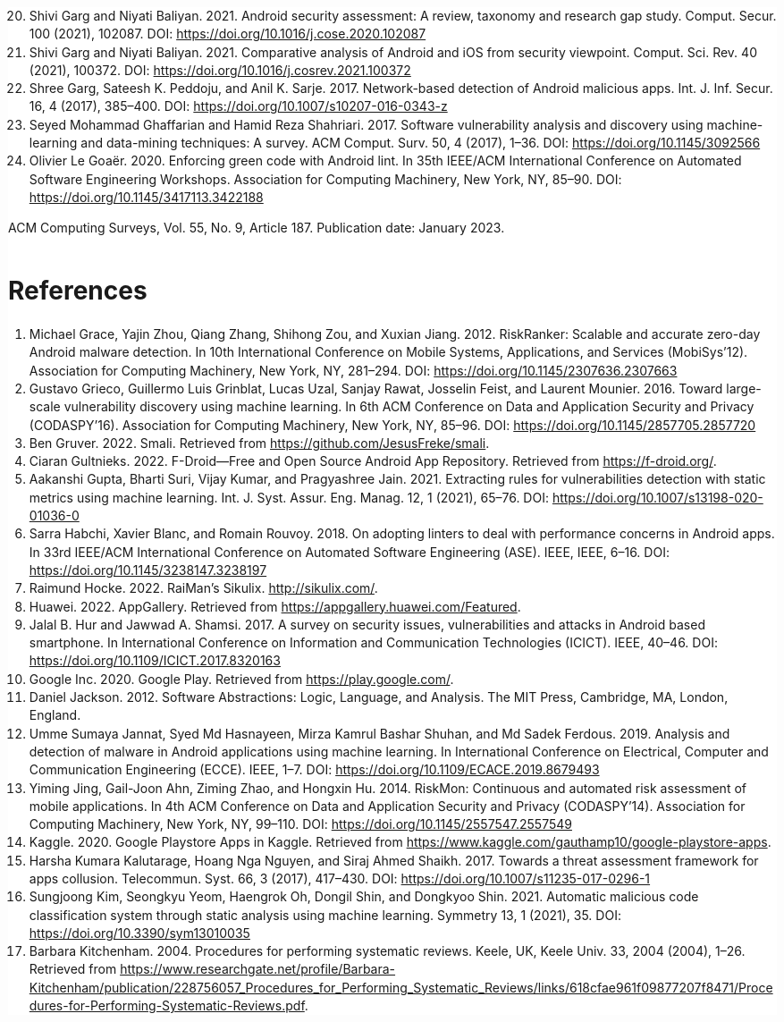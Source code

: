20. Shivi Garg and Niyati Baliyan. 2021. Android security assessment: A review, taxonomy and research gap study. Comput. Secur. 100 (2021), 102087. DOI: https://doi.org/10.1016/j.cose.2020.102087
21. Shivi Garg and Niyati Baliyan. 2021. Comparative analysis of Android and iOS from security viewpoint. Comput. Sci. Rev. 40 (2021), 100372. DOI: https://doi.org/10.1016/j.cosrev.2021.100372
22. Shree Garg, Sateesh K. Peddoju, and Anil K. Sarje. 2017. Network-based detection of Android malicious apps. Int. J. Inf. Secur. 16, 4 (2017), 385–400. DOI: https://doi.org/10.1007/s10207-016-0343-z
23. Seyed Mohammad Ghaffarian and Hamid Reza Shahriari. 2017. Software vulnerability analysis and discovery using machine-learning and data-mining techniques: A survey. ACM Comput. Surv. 50, 4 (2017), 1–36. DOI: https://doi.org/10.1145/3092566
24. Olivier Le Goaër. 2020. Enforcing green code with Android lint. In 35th IEEE/ACM International Conference on Automated Software Engineering Workshops. Association for Computing Machinery, New York, NY, 85–90. DOI: https://doi.org/10.1145/3417113.3422188

ACM Computing Surveys, Vol. 55, No. 9, Article 187. Publication date: January 2023.

# References

1. Michael Grace, Yajin Zhou, Qiang Zhang, Shihong Zou, and Xuxian Jiang. 2012. RiskRanker: Scalable and accurate zero-day Android malware detection. In 10th International Conference on Mobile Systems, Applications, and Services (MobiSys’12). Association for Computing Machinery, New York, NY, 281–294. DOI: https://doi.org/10.1145/2307636.2307663
2. Gustavo Grieco, Guillermo Luis Grinblat, Lucas Uzal, Sanjay Rawat, Josselin Feist, and Laurent Mounier. 2016. Toward large-scale vulnerability discovery using machine learning. In 6th ACM Conference on Data and Application Security and Privacy (CODASPY’16). Association for Computing Machinery, New York, NY, 85–96. DOI: https://doi.org/10.1145/2857705.2857720
3. Ben Gruver. 2022. Smali. Retrieved from https://github.com/JesusFreke/smali.
4. Ciaran Gultnieks. 2022. F-Droid—Free and Open Source Android App Repository. Retrieved from https://f-droid.org/.
5. Aakanshi Gupta, Bharti Suri, Vijay Kumar, and Pragyashree Jain. 2021. Extracting rules for vulnerabilities detection with static metrics using machine learning. Int. J. Syst. Assur. Eng. Manag. 12, 1 (2021), 65–76. DOI: https://doi.org/10.1007/s13198-020-01036-0
6. Sarra Habchi, Xavier Blanc, and Romain Rouvoy. 2018. On adopting linters to deal with performance concerns in Android apps. In 33rd IEEE/ACM International Conference on Automated Software Engineering (ASE). IEEE, IEEE, 6–16. DOI: https://doi.org/10.1145/3238147.3238197
7. Raimund Hocke. 2022. RaiMan’s Sikulix. http://sikulix.com/.
8. Huawei. 2022. AppGallery. Retrieved from https://appgallery.huawei.com/Featured.
9. Jalal B. Hur and Jawwad A. Shamsi. 2017. A survey on security issues, vulnerabilities and attacks in Android based smartphone. In International Conference on Information and Communication Technologies (ICICT). IEEE, 40–46. DOI: https://doi.org/10.1109/ICICT.2017.8320163
10. Google Inc. 2020. Google Play. Retrieved from https://play.google.com/.
11. Daniel Jackson. 2012. Software Abstractions: Logic, Language, and Analysis. The MIT Press, Cambridge, MA, London, England.
12. Umme Sumaya Jannat, Syed Md Hasnayeen, Mirza Kamrul Bashar Shuhan, and Md Sadek Ferdous. 2019. Analysis and detection of malware in Android applications using machine learning. In International Conference on Electrical, Computer and Communication Engineering (ECCE). IEEE, 1–7. DOI: https://doi.org/10.1109/ECACE.2019.8679493
13. Yiming Jing, Gail-Joon Ahn, Ziming Zhao, and Hongxin Hu. 2014. RiskMon: Continuous and automated risk assessment of mobile applications. In 4th ACM Conference on Data and Application Security and Privacy (CODASPY’14). Association for Computing Machinery, New York, NY, 99–110. DOI: https://doi.org/10.1145/2557547.2557549
14. Kaggle. 2020. Google Playstore Apps in Kaggle. Retrieved from https://www.kaggle.com/gauthamp10/google-playstore-apps.
15. Harsha Kumara Kalutarage, Hoang Nga Nguyen, and Siraj Ahmed Shaikh. 2017. Towards a threat assessment framework for apps collusion. Telecommun. Syst. 66, 3 (2017), 417–430. DOI: https://doi.org/10.1007/s11235-017-0296-1
16. Sungjoong Kim, Seongkyu Yeom, Haengrok Oh, Dongil Shin, and Dongkyoo Shin. 2021. Automatic malicious code classification system through static analysis using machine learning. Symmetry 13, 1 (2021), 35. DOI: https://doi.org/10.3390/sym13010035
17. Barbara Kitchenham. 2004. Procedures for performing systematic reviews. Keele, UK, Keele Univ. 33, 2004 (2004), 1–26. Retrieved from https://www.researchgate.net/profile/Barbara-Kitchenham/publication/228756057_Procedures_for_Performing_Systematic_Reviews/links/618cfae961f09877207f8471/Procedures-for-Performing-Systematic-Reviews.pdf.